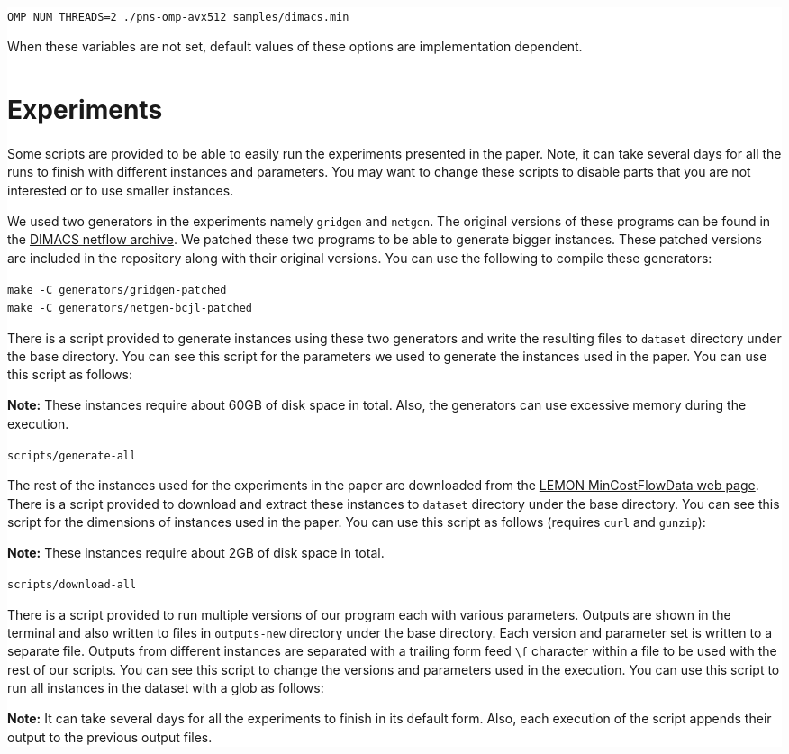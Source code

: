     OMP_NUM_THREADS=2 ./pns-omp-avx512 samples/dimacs.min

When these variables are not set, default values of these options are
implementation dependent.

# Experiments

Some scripts are provided to be able to easily run the experiments presented in
the paper. Note, it can take several days for all the runs to finish with
different instances and parameters. You may want to change these scripts to
disable parts that you are not interested or to use smaller instances.

We used two generators in the experiments namely `gridgen` and `netgen`. The
original versions of these programs can be found in the
[DIMACS netflow archive](http://archive.dimacs.rutgers.edu/pub/netflow/).
We patched these two programs to be able to generate bigger instances. These
patched versions are included in the repository along with their original
versions. You can use the following to compile these generators:

    make -C generators/gridgen-patched
    make -C generators/netgen-bcjl-patched

There is a script provided to generate instances using these two generators and
write the resulting files to `dataset` directory under the base directory. You
can see this script for the parameters we used to generate the instances used
in the paper. You can use this script as follows:

**Note:** These instances require about 60GB of disk space in total. Also, the
generators can use excessive memory during the execution.

    scripts/generate-all

The rest of the instances used for the experiments in the paper are downloaded
from the
[LEMON MinCostFlowData web page](https://lemon.cs.elte.hu/trac/lemon/wiki/MinCostFlowData).
There is a script provided to download and extract these instances to `dataset`
directory under the base directory. You can see this script for the dimensions
of instances used in the paper. You can use this script as follows (requires
`curl` and `gunzip`):

**Note:** These instances require about 2GB of disk space in total.

    scripts/download-all

There is a script provided to run multiple versions of our program each with
various parameters. Outputs are shown in the terminal and also written to files
in `outputs-new` directory under the base directory. Each version and parameter
set is written to a separate file. Outputs from different instances are
separated with a trailing form feed `\f` character within a file to be used
with the rest of our scripts. You can see this script to change the versions
and parameters used in the execution. You can use this script to run all
instances in the dataset with a glob as follows:

**Note:** It can take several days for all the experiments to finish in its
default form. Also, each execution of the script appends their output to the
previous output files.

